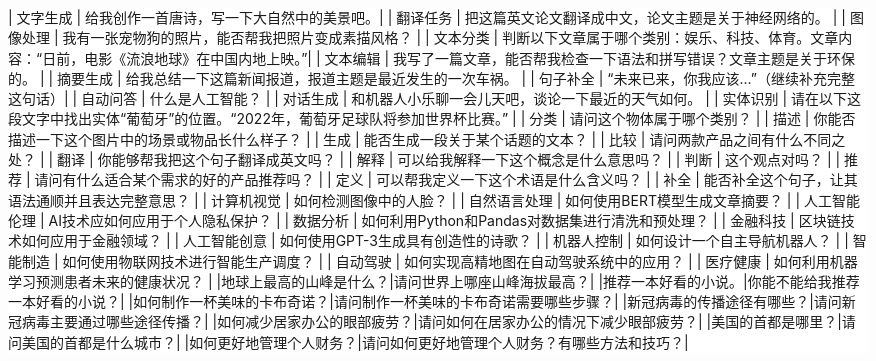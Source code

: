 | 文字生成 | 给我创作一首唐诗，写一下大自然中的美景吧。|
| 翻译任务 | 把这篇英文论文翻译成中文，论文主题是关于神经网络的。 |
| 图像处理 | 我有一张宠物狗的照片，能否帮我把照片变成素描风格？ |
| 文本分类 | 判断以下文章属于哪个类别：娱乐、科技、体育。文章内容：“日前，电影《流浪地球》在中国内地上映。”|
| 文本编辑 | 我写了一篇文章，能否帮我检查一下语法和拼写错误？文章主题是关于环保的。 |
| 摘要生成 | 给我总结一下这篇新闻报道，报道主题是最近发生的一次车祸。 |
| 句子补全 | “未来已来，你我应该...”（继续补充完整这句话）|
| 自动问答 | 什么是人工智能？ |
| 对话生成 | 和机器人小乐聊一会儿天吧，谈论一下最近的天气如何。 |
| 实体识别 | 请在以下这段文字中找出实体“葡萄牙”的位置。“2022年，葡萄牙足球队将参加世界杯比赛。” |
| 分类       | 请问这个物体属于哪个类别？                                                                                                                                                                                                                    |
| 描述      | 你能否描述一下这个图片中的场景或物品长什么样子？                                                                                                                                                                                                  |
| 生成      | 能否生成一段关于某个话题的文本？                                                                                                                                                                                                                |
| 比较      | 请问两款产品之间有什么不同之处？                                                                                                                                                                                                               |
| 翻译      | 你能够帮我把这个句子翻译成英文吗？                                                                                                                                                                                                              |
| 解释      | 可以给我解释一下这个概念是什么意思吗？                                                                                                                                                                                                          |
| 判断      | 这个观点对吗？                                                                                                                                                                                                                           |
| 推荐      | 请问有什么适合某个需求的好的产品推荐吗？                                                                                                                                                                                                         |
| 定义      | 可以帮我定义一下这个术语是什么含义吗？                                                                                                                                                                                                           |
| 补全      | 能否补全这个句子，让其语法通顺并且表达完整意思？                                                                                                                                                                                                    |
| 计算机视觉                          | 如何检测图像中的人脸？                                                                           |
| 自然语言处理                        | 如何使用BERT模型生成文章摘要？                                                                        |
| 人工智能伦理                       | AI技术应如何应用于个人隐私保护？                                                                       |
| 数据分析                             | 如何利用Python和Pandas对数据集进行清洗和预处理？                                                   |
| 金融科技                              | 区块链技术如何应用于金融领域？                                                                         |
| 人工智能创意                      | 如何使用GPT-3生成具有创造性的诗歌？                                                                   |
| 机器人控制                          | 如何设计一个自主导航机器人？                                                                         |
| 智能制造                              | 如何使用物联网技术进行智能生产调度？                                                                     |
| 自动驾驶                              | 如何实现高精地图在自动驾驶系统中的应用？                                                               |
| 医疗健康                              | 如何利用机器学习预测患者未来的健康状况？                                                               |
|地球上最高的山峰是什么？|请问世界上哪座山峰海拔最高？|
|推荐一本好看的小说。|你能不能给我推荐一本好看的小说？|
|如何制作一杯美味的卡布奇诺？|请问制作一杯美味的卡布奇诺需要哪些步骤？|
|新冠病毒的传播途径有哪些？|请问新冠病毒主要通过哪些途径传播？|
|如何减少居家办公的眼部疲劳？|请问如何在居家办公的情况下减少眼部疲劳？|
|美国的首都是哪里？|请问美国的首都是什么城市？|
|如何更好地管理个人财务？|请问如何更好地管理个人财务？有哪些方法和技巧？|